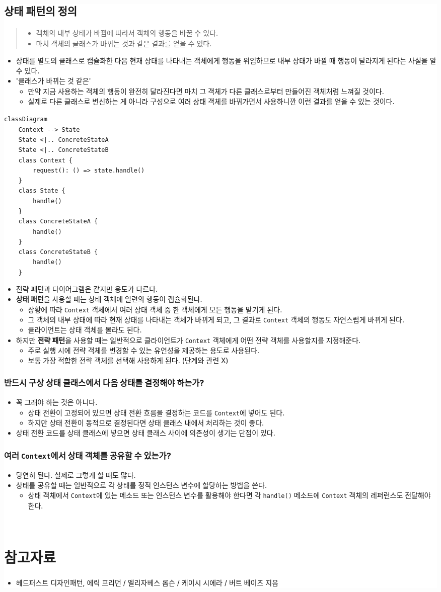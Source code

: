 
## 상태 패턴의 정의

> - 객체의 내부 상태가 바뀜에 따라서 객체의 행동을 바꿀 수 있다.
> - 마치 객체의 클래스가 바뀌는 것과 같은 결과를 얻을 수 있다.

- 상태를 별도의 클래스로 캡슐화한 다음 현재 상태를 나타내는 객체에게 행동을 위임하므로 내부 상태가 바뀔 때 행동이 달라지게 된다는 사실을 알 수 있다.
- '클래스가 바뀌는 것 같은'
  - 만약 지금 사용하는 객체의 행동이 완전히 달라진다면 마치 그 객체가 다른 클래스로부터 만들어진 객체처럼 느껴질 것이다.
  - 실제로 다른 클래스로 변신하는 게 아니라 구성으로 여러 상태 객체를 바꿔가면서 사용하니깐 이런 결과를 얻을 수 있는 것이다.

```mermaid
classDiagram
    Context --> State
    State <|.. ConcreteStateA
    State <|.. ConcreteStateB
    class Context {
        request(): () => state.handle()
    }
    class State {
        handle()
    }
    class ConcreteStateA {
        handle()
    }
    class ConcreteStateB {
        handle()
    }
```

- 전략 패턴과 다이어그램은 같지만 용도가 다르다.
- **상태 패턴**을 사용할 때는 상태 객체에 일련의 행동이 캡슐화된다.
  - 상황에 따라 `Context` 객체에서 여러 상태 객체 중 한 객체에게 모든 행동을 맡기게 된다.
  - 그 객체의 내부 상태에 따라 현재 상태를 나타내는 객체가 바뀌게 되고, 그 결과로 `Context` 객체의 행동도 자연스럽게 바뀌게 된다.
  - 클라이언트는 상태 객체를 몰라도 된다.
- 하지만 **전략 패턴**을 사용할 때는 일반적으로 클라이언트가 `Context` 객체에게 어떤 전략 객체를 사용할지를 지정해준다.
  - 주로 실행 시에 전략 객체를 변경할 수 있는 유연성을 제공하는 용도로 사용된다.
  - 보통 가장 적합한 전략 객체를 선택해 사용하게 된다. (단계와 관련 X)

### 반드시 구상 상태 클래스에서 다음 상태를 결정해야 하는가?

- 꼭 그래야 하는 것은 아니다.
  - 상태 전환이 고정되어 있으면 상태 전환 흐름을 결정하는 코드를 `Context`에 넣어도 된다.
  - 하지만 상태 전환이 동적으로 결정된다면 상태 클래스 내에서 처리하는 것이 좋다.
- 상태 전환 코드를 상태 클래스에 넣으면 상태 클래스 사이에 의존성이 생기는 단점이 있다.

### 여러 `Context`에서 상태 객체를 공유할 수 있는가?

- 당연히 된다. 실제로 그렇게 할 때도 많다.
- 상태를 공유할 때는 일반적으로 각 상태를 정적 인스턴스 변수에 할당하는 방법을 쓴다.
  - 상태 객체에서 `Context`에 있는 메소드 또는 인스턴스 변수를 활용해야 한다면 각 `handle()` 메소드에 `Context` 객체의 레퍼런스도 전달해야 한다.

<br/>

# 참고자료

- 헤드퍼스트 디자인패턴, 에릭 프리먼 / 엘리자베스 롭슨 / 케이시 시에라 / 버트 베이츠 지음
